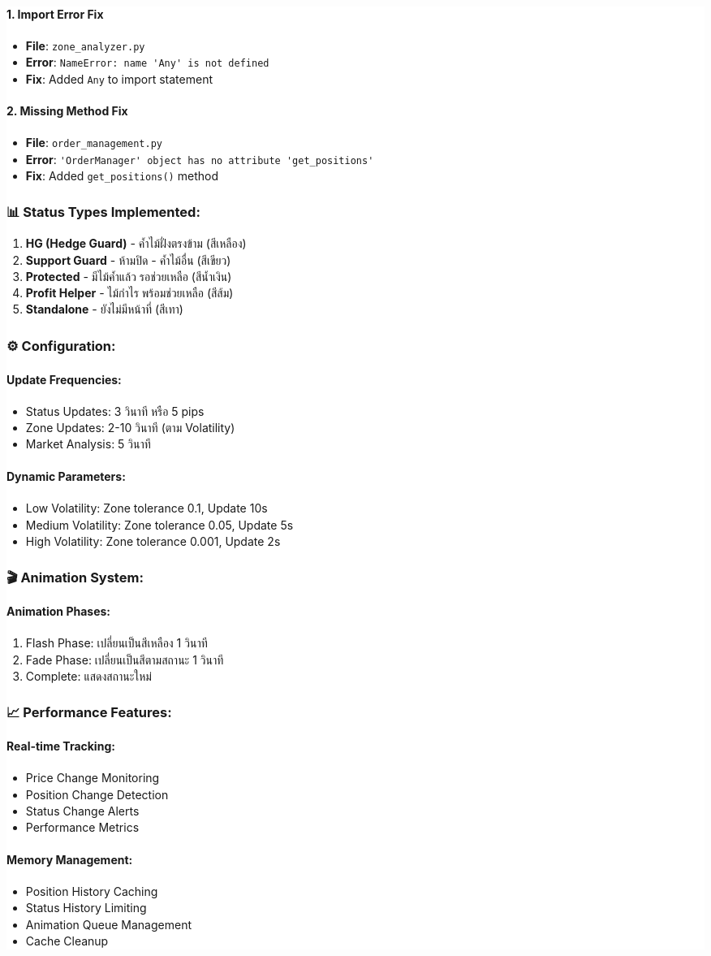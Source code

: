 #### **1. Import Error Fix**
- **File**: `zone_analyzer.py`
- **Error**: `NameError: name 'Any' is not defined`
- **Fix**: Added `Any` to import statement

#### **2. Missing Method Fix**
- **File**: `order_management.py`
- **Error**: `'OrderManager' object has no attribute 'get_positions'`
- **Fix**: Added `get_positions()` method

### 📊 **Status Types Implemented:**

1. **HG (Hedge Guard)** - ค้ำไม้ฝั่งตรงข้าม (สีเหลือง)
2. **Support Guard** - ห้ามปิด - ค้ำไม้อื่น (สีเขียว)
3. **Protected** - มีไม้ค้ำแล้ว รอช่วยเหลือ (สีน้ำเงิน)
4. **Profit Helper** - ไม้กำไร พร้อมช่วยเหลือ (สีส้ม)
5. **Standalone** - ยังไม่มีหน้าที่ (สีเทา)

### ⚙️ **Configuration:**

#### **Update Frequencies:**
- Status Updates: 3 วินาที หรือ 5 pips
- Zone Updates: 2-10 วินาที (ตาม Volatility)
- Market Analysis: 5 วินาที

#### **Dynamic Parameters:**
- Low Volatility: Zone tolerance 0.1, Update 10s
- Medium Volatility: Zone tolerance 0.05, Update 5s
- High Volatility: Zone tolerance 0.001, Update 2s

### 🎬 **Animation System:**

#### **Animation Phases:**
1. Flash Phase: เปลี่ยนเป็นสีเหลือง 1 วินาที
2. Fade Phase: เปลี่ยนเป็นสีตามสถานะ 1 วินาที
3. Complete: แสดงสถานะใหม่

### 📈 **Performance Features:**

#### **Real-time Tracking:**
- Price Change Monitoring
- Position Change Detection
- Status Change Alerts
- Performance Metrics

#### **Memory Management:**
- Position History Caching
- Status History Limiting
- Animation Queue Management
- Cache Cleanup
